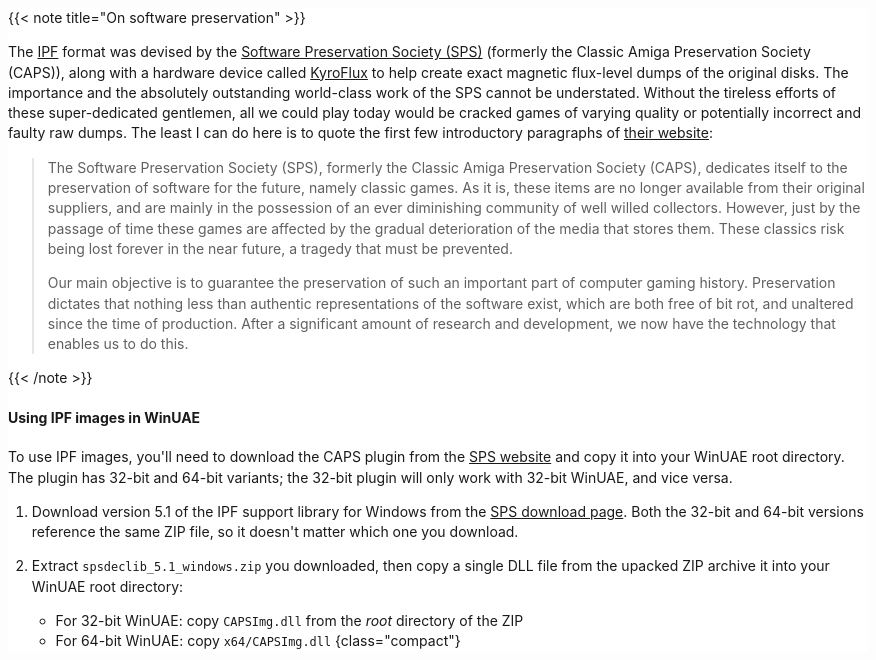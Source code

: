 [^ipf]: There are other low-level formats too that can store disk-based copy
    protection schemes, such as **KyroFlux CT Raw** (`.raw` extension), **SCP
    (SuperCard Pro)** (`.scp`), **raw MFM dumps** (`.mfm`), and **FDI
    (Formatted Disk Image)** disk images (`.fdi`). You'll come across these
    much less frequently; in practical terms, you'll be using the IPF game
    library created by the CAPS/SPS team 99% of the time.


{{< note title="On software preservation" >}}

The [IPF](http://www.softpres.org/glossary:ipf) format was devised by the
[Software Preservation Society (SPS)](http://www.softpres.org/) (formerly the
Classic Amiga Preservation Society (CAPS)), along with a hardware device
called [KyroFlux](https://www.kryoflux.com/) to help create exact magnetic
flux-level dumps of the original disks. The importance and the absolutely
outstanding world-class work of the SPS cannot be understated. Without the
tireless efforts of these super-dedicated gentlemen, all we could play today
would be cracked games of varying quality or potentially incorrect and faulty
raw dumps. The least I can do here is to quote the first few introductory
paragraphs of [their website](http://www.softpres.org/):

> The Software Preservation Society (SPS), formerly the Classic Amiga
> Preservation Society (CAPS), dedicates itself to the preservation of
> software for the future, namely classic games. As it is, these items are no
> longer available from their original suppliers, and are mainly in the
> possession of an ever diminishing community of well willed collectors.
> However, just by the passage of time these games are affected by the gradual
> deterioration of the media that stores them. These classics risk being lost
> forever in the near future, a tragedy that must be prevented.
>
> Our main objective is to guarantee the preservation of such an important
> part of computer gaming history. Preservation dictates that nothing less
> than authentic representations of the software exist, which are both free of
> bit rot, and unaltered since the time of production. After a significant
> amount of research and development, we now have the technology that enables
> us to do this.

{{< /note >}}

#### Using IPF images in WinUAE

To use IPF images, you'll need to download the CAPS plugin from the [SPS
website](http://www.softpres.org/download) and copy it into your WinUAE root
directory. The plugin has 32-bit and 64-bit variants;
the 32-bit plugin will only work with 32-bit WinUAE, and vice versa.

1. Download version 5.1 of the IPF support library for Windows from the [SPS download page](http://www.softpres.org/download). Both the 32-bit and 64-bit versions reference the same ZIP file, so it doesn't matter which one you download.

2. Extract `spsdeclib_5.1_windows.zip` you downloaded, then copy a single DLL file from the upacked ZIP archive it into your WinUAE root directory:

   - For 32-bit WinUAE: copy `CAPSImg.dll` from the _root_ directory of the
       ZIP
   - For 64-bit WinUAE: copy `x64/CAPSImg.dll`
   {class="compact"}


[^dos-memory]: This is conceptually similar to the memory manager fiasco on
[^fat-agnus]: According to the legend, these custom chips were named after